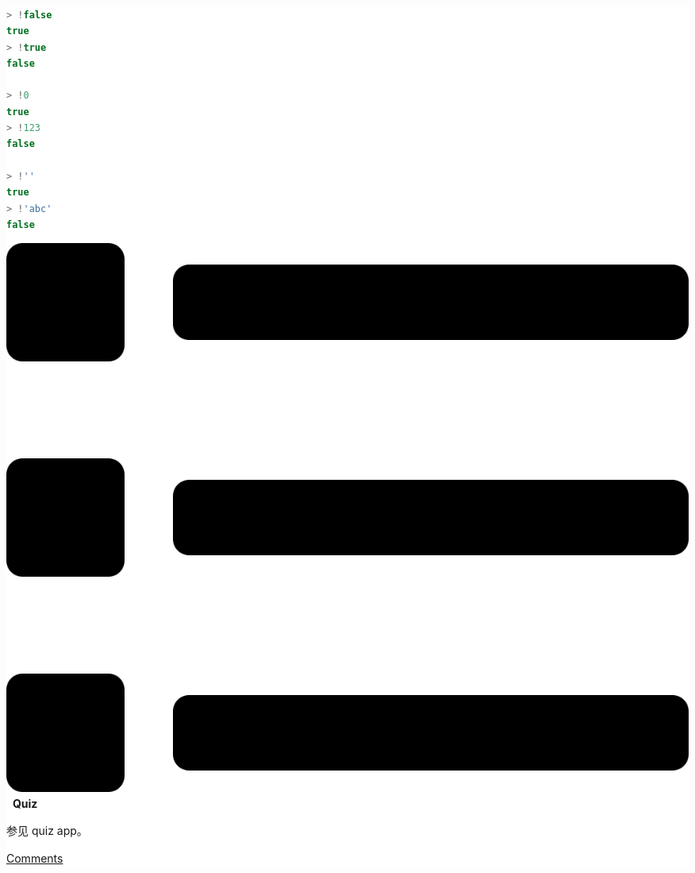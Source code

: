 ```js
> !false
true
> !true
false

> !0
true
> !123
false

> !''
true
> !'abc'
false
```

![](img/4ca05ad97a693bee61e4fd6459232e60.png)  **Quiz**

参见 quiz app。

[Comments](https://github.com/rauschma/impatient-js/issues/10)
